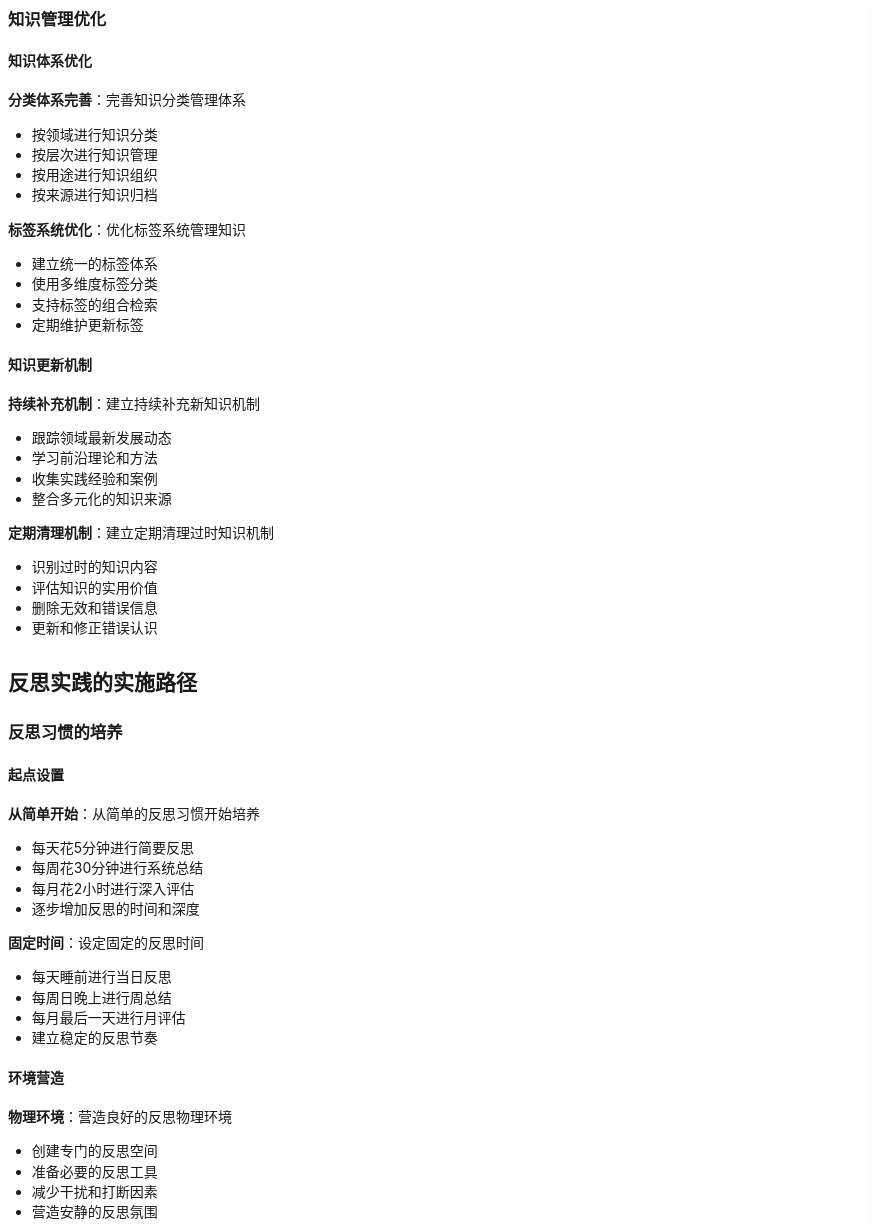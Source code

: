 ### 知识管理优化

#### 知识体系优化

**分类体系完善**：完善知识分类管理体系
- 按领域进行知识分类
- 按层次进行知识管理
- 按用途进行知识组织
- 按来源进行知识归档

**标签系统优化**：优化标签系统管理知识
- 建立统一的标签体系
- 使用多维度标签分类
- 支持标签的组合检索
- 定期维护更新标签

#### 知识更新机制

**持续补充机制**：建立持续补充新知识机制
- 跟踪领域最新发展动态
- 学习前沿理论和方法
- 收集实践经验和案例
- 整合多元化的知识来源

**定期清理机制**：建立定期清理过时知识机制
- 识别过时的知识内容
- 评估知识的实用价值
- 删除无效和错误信息
- 更新和修正错误认识

## 反思实践的实施路径

### 反思习惯的培养

#### 起点设置

**从简单开始**：从简单的反思习惯开始培养
- 每天花5分钟进行简要反思
- 每周花30分钟进行系统总结
- 每月花2小时进行深入评估
- 逐步增加反思的时间和深度

**固定时间**：设定固定的反思时间
- 每天睡前进行当日反思
- 每周日晚上进行周总结
- 每月最后一天进行月评估
- 建立稳定的反思节奏

#### 环境营造

**物理环境**：营造良好的反思物理环境
- 创建专门的反思空间
- 准备必要的反思工具
- 减少干扰和打断因素
- 营造安静的反思氛围
